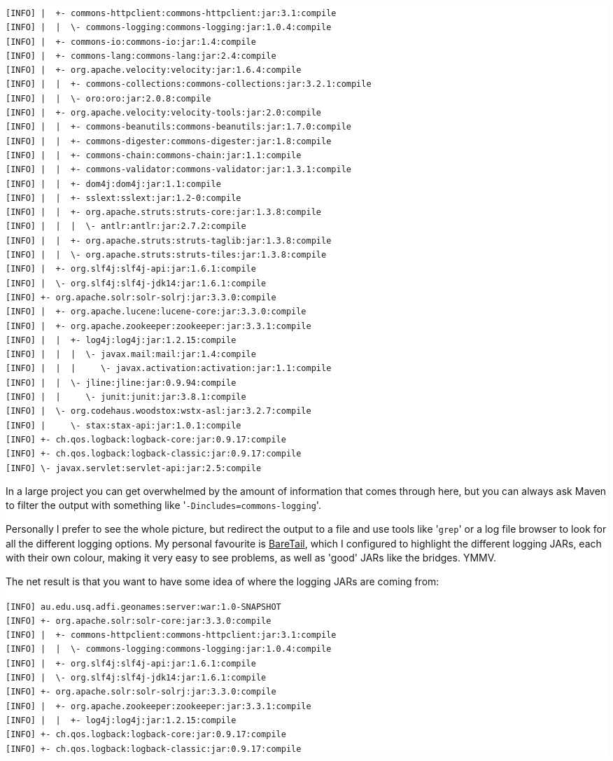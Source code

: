```
[INFO] |  +- commons-httpclient:commons-httpclient:jar:3.1:compile
[INFO] |  |  \- commons-logging:commons-logging:jar:1.0.4:compile
[INFO] |  +- commons-io:commons-io:jar:1.4:compile
[INFO] |  +- commons-lang:commons-lang:jar:2.4:compile
[INFO] |  +- org.apache.velocity:velocity:jar:1.6.4:compile
[INFO] |  |  +- commons-collections:commons-collections:jar:3.2.1:compile
[INFO] |  |  \- oro:oro:jar:2.0.8:compile
[INFO] |  +- org.apache.velocity:velocity-tools:jar:2.0:compile
[INFO] |  |  +- commons-beanutils:commons-beanutils:jar:1.7.0:compile
[INFO] |  |  +- commons-digester:commons-digester:jar:1.8:compile
[INFO] |  |  +- commons-chain:commons-chain:jar:1.1:compile
[INFO] |  |  +- commons-validator:commons-validator:jar:1.3.1:compile
[INFO] |  |  +- dom4j:dom4j:jar:1.1:compile
[INFO] |  |  +- sslext:sslext:jar:1.2-0:compile
[INFO] |  |  +- org.apache.struts:struts-core:jar:1.3.8:compile
[INFO] |  |  |  \- antlr:antlr:jar:2.7.2:compile
[INFO] |  |  +- org.apache.struts:struts-taglib:jar:1.3.8:compile
[INFO] |  |  \- org.apache.struts:struts-tiles:jar:1.3.8:compile
[INFO] |  +- org.slf4j:slf4j-api:jar:1.6.1:compile
[INFO] |  \- org.slf4j:slf4j-jdk14:jar:1.6.1:compile
[INFO] +- org.apache.solr:solr-solrj:jar:3.3.0:compile
[INFO] |  +- org.apache.lucene:lucene-core:jar:3.3.0:compile
[INFO] |  +- org.apache.zookeeper:zookeeper:jar:3.3.1:compile
[INFO] |  |  +- log4j:log4j:jar:1.2.15:compile
[INFO] |  |  |  \- javax.mail:mail:jar:1.4:compile
[INFO] |  |  |     \- javax.activation:activation:jar:1.1:compile
[INFO] |  |  \- jline:jline:jar:0.9.94:compile
[INFO] |  |     \- junit:junit:jar:3.8.1:compile
[INFO] |  \- org.codehaus.woodstox:wstx-asl:jar:3.2.7:compile
[INFO] |     \- stax:stax-api:jar:1.0.1:compile
[INFO] +- ch.qos.logback:logback-core:jar:0.9.17:compile
[INFO] +- ch.qos.logback:logback-classic:jar:0.9.17:compile
[INFO] \- javax.servlet:servlet-api:jar:2.5:compile
```

In a large project you can get overwhelmed by the amount of information that comes through here, but you can always ask Maven to filter the output with something like '`-Dincludes=commons-logging`'.

Personally I prefer to see the whole picture, but redirect the output to a file and use tools like '`grep`' or a log file browser to look for all the different logging options. My personal favourite is [BareTail](http://www.baremetalsoft.com/baretail/), which I configured to highlight the different logging JARs, each with their own colour, making it very easy to see problems, as well as 'good' JARs like the bridges. YMMV.

The net result is that you want to have some idea of where the logging JARs are coming from:
```
[INFO] au.edu.usq.adfi.geonames:server:war:1.0-SNAPSHOT
[INFO] +- org.apache.solr:solr-core:jar:3.3.0:compile
[INFO] |  +- commons-httpclient:commons-httpclient:jar:3.1:compile
[INFO] |  |  \- commons-logging:commons-logging:jar:1.0.4:compile
[INFO] |  +- org.slf4j:slf4j-api:jar:1.6.1:compile
[INFO] |  \- org.slf4j:slf4j-jdk14:jar:1.6.1:compile
[INFO] +- org.apache.solr:solr-solrj:jar:3.3.0:compile
[INFO] |  +- org.apache.zookeeper:zookeeper:jar:3.3.1:compile
[INFO] |  |  +- log4j:log4j:jar:1.2.15:compile
[INFO] +- ch.qos.logback:logback-core:jar:0.9.17:compile
[INFO] +- ch.qos.logback:logback-classic:jar:0.9.17:compile
```
